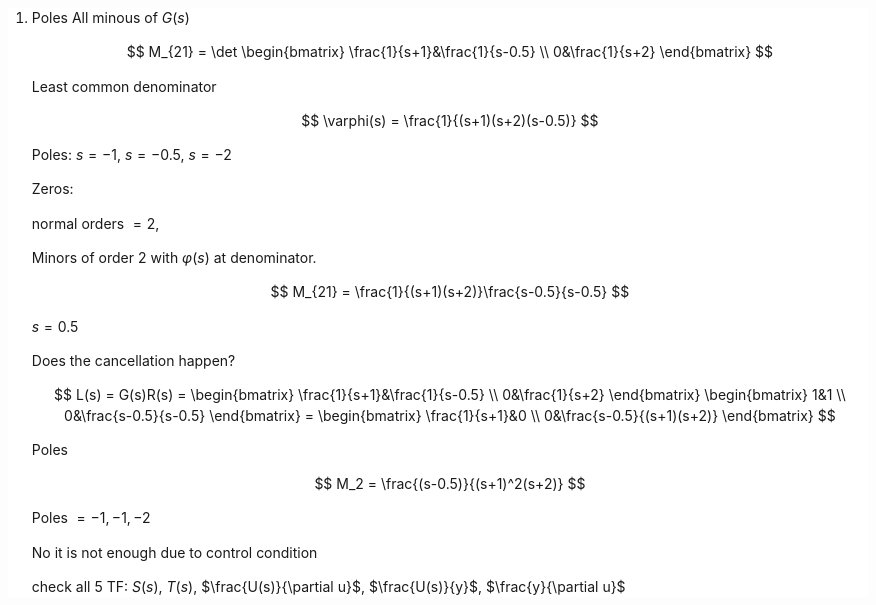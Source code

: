 1. Poles
    All minous of $G(s)$

    $$
    M_{21} = \det \begin{bmatrix} 
    \frac{1}{s+1}&\frac{1}{s-0.5} \\ 0&\frac{1}{s+2} \end{bmatrix}
    $$

    Least common denominator
    
    $$
    \varphi(s) = \frac{1}{(s+1)(s+2)(s-0.5)}
    $$

    Poles: $s=-1$, $s=-0.5$, $s=-2$

    Zeros:

    normal orders $=2$,

    Minors of order 2 with $\varphi(s)$ at denominator.

    $$
    M_{21} = \frac{1}{(s+1)(s+2)}\frac{s-0.5}{s-0.5}
    $$

    $s = 0.5$

    Does the cancellation happen?

    $$
    L(s) = G(s)R(s) = 
    \begin{bmatrix} 
    \frac{1}{s+1}&\frac{1}{s-0.5} \\ 0&\frac{1}{s+2} 
    \end{bmatrix}
    \begin{bmatrix} 
    1&1 \\ 0&\frac{s-0.5}{s-0.5} 
    \end{bmatrix} = 
    \begin{bmatrix} 
    \frac{1}{s+1}&0 \\ 0&\frac{s-0.5}{(s+1)(s+2)} 
    \end{bmatrix}
    $$

    Poles

    $$
    M_2 = \frac{(s-0.5)}{(s+1)^2(s+2)}
    $$

    Poles $= -1, -1, -2$

    No it is not enough due to control condition

    check all 5 TF: $S(s)$, $T(s)$, $\frac{U(s)}{\partial u}$, $\frac{U(s)}{y}$, $\frac{y}{\partial u}$